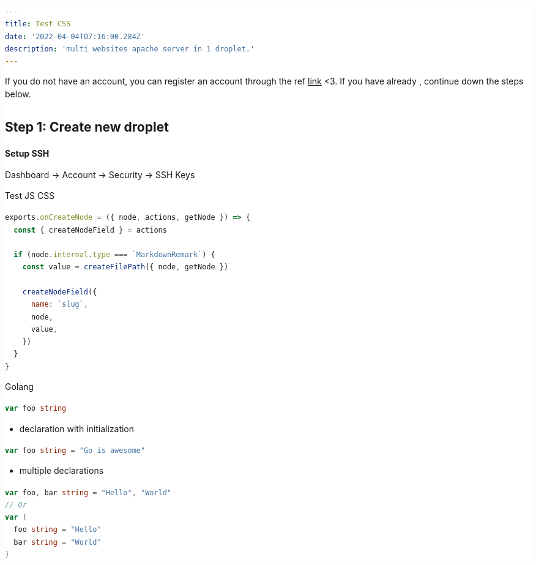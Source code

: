 ```yaml
---
title: Test CSS
date: '2022-04-04T07:16:00.284Z'
description: 'multi websites apache server in 1 droplet.'
---
```


If you do not have an account, you can register an account through the ref [link](https://m.do.co/c/a5600c1fbe6e) <3. If you have already , continue down the steps below.

## Step 1: Create new droplet

**Setup SSH**

Dashboard -> Account -> Security -> SSH Keys

Test JS CSS

```js
exports.onCreateNode = ({ node, actions, getNode }) => {
  const { createNodeField } = actions

  if (node.internal.type === `MarkdownRemark`) {
    const value = createFilePath({ node, getNode })

    createNodeField({
      name: `slug`,
      node,
      value,
    })
  }
}
```

Golang

```go
var foo string
```

- declaration with initialization

```go
var foo string = "Go is awesome"
```

- multiple declarations

```go
var foo, bar string = "Hello", "World"
// Or
var (
  foo string = "Hello"
  bar string = "World"
)
```

